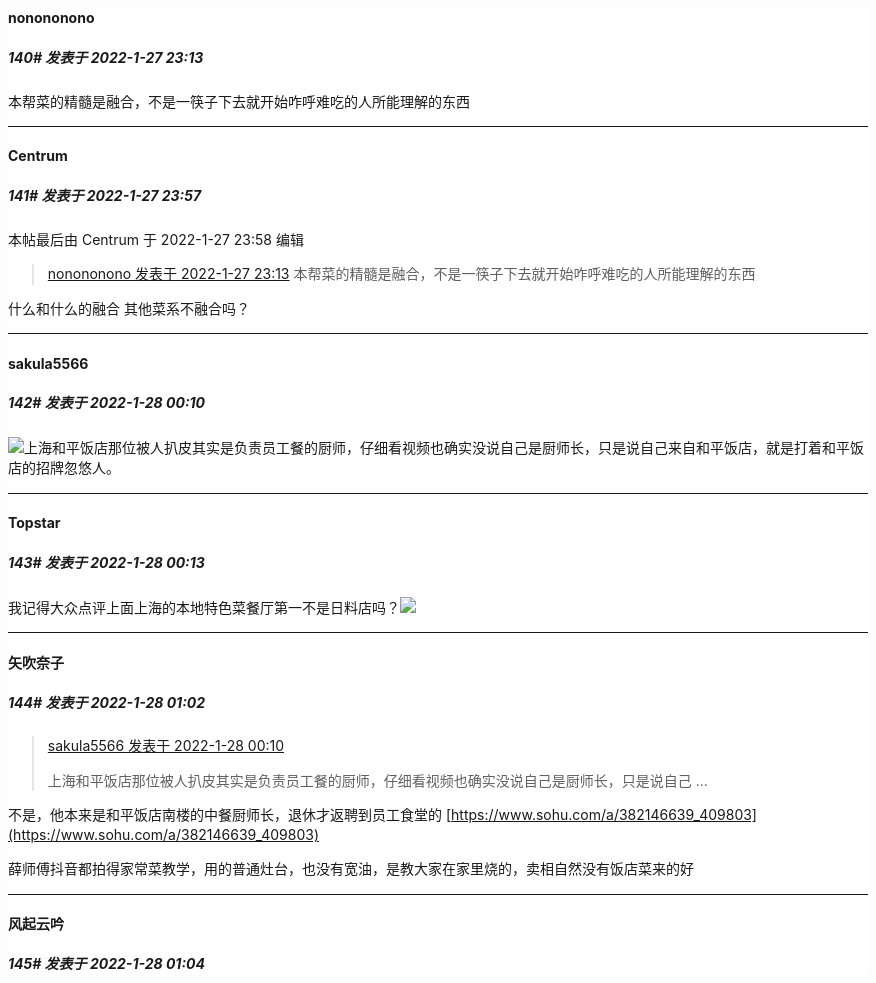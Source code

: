 ####  nonononono  
##### 140#       发表于 2022-1-27 23:13

本帮菜的精髓是融合，不是一筷子下去就开始咋呼难吃的人所能理解的东西



*****

####  Centrum  
##### 141#       发表于 2022-1-27 23:57

 本帖最后由 Centrum 于 2022-1-27 23:58 编辑 
<blockquote><a href="httphttps://bbs.saraba1st.com/2b/forum.php?mod=redirect&amp;goto=findpost&amp;pid=54452942&amp;ptid=2049503" target="_blank">nonononono 发表于 2022-1-27 23:13</a>
本帮菜的精髓是融合，不是一筷子下去就开始咋呼难吃的人所能理解的东西</blockquote>
什么和什么的融合 其他菜系不融合吗？



*****

####  sakula5566  
##### 142#       发表于 2022-1-28 00:10

<img src="https://static.saraba1st.com/image/smiley/face2017/065.png" referrerpolicy="no-referrer">上海和平饭店那位被人扒皮其实是负责员工餐的厨师，仔细看视频也确实没说自己是厨师长，只是说自己来自和平饭店，就是打着和平饭店的招牌忽悠人。

*****

####  Topstar  
##### 143#       发表于 2022-1-28 00:13

我记得大众点评上面上海的本地特色菜餐厅第一不是日料店吗？<img src="https://static.saraba1st.com/image/smiley/face2017/067.png" referrerpolicy="no-referrer">



*****

####  矢吹奈子  
##### 144#       发表于 2022-1-28 01:02

<blockquote><a href="httphttps://bbs.saraba1st.com/2b/forum.php?mod=redirect&amp;goto=findpost&amp;pid=54453417&amp;ptid=2049503" target="_blank">sakula5566 发表于 2022-1-28 00:10</a>

上海和平饭店那位被人扒皮其实是负责员工餐的厨师，仔细看视频也确实没说自己是厨师长，只是说自己 ...</blockquote>
不是，他本来是和平饭店南楼的中餐厨师长，退休才返聘到员工食堂的
[https://www.sohu.com/a/382146639_409803](https://www.sohu.com/a/382146639_409803)

薛师傅抖音都拍得家常菜教学，用的普通灶台，也没有宽油，是教大家在家里烧的，卖相自然没有饭店菜来的好

*****

####  风起云吟  
##### 145#       发表于 2022-1-28 01:04
